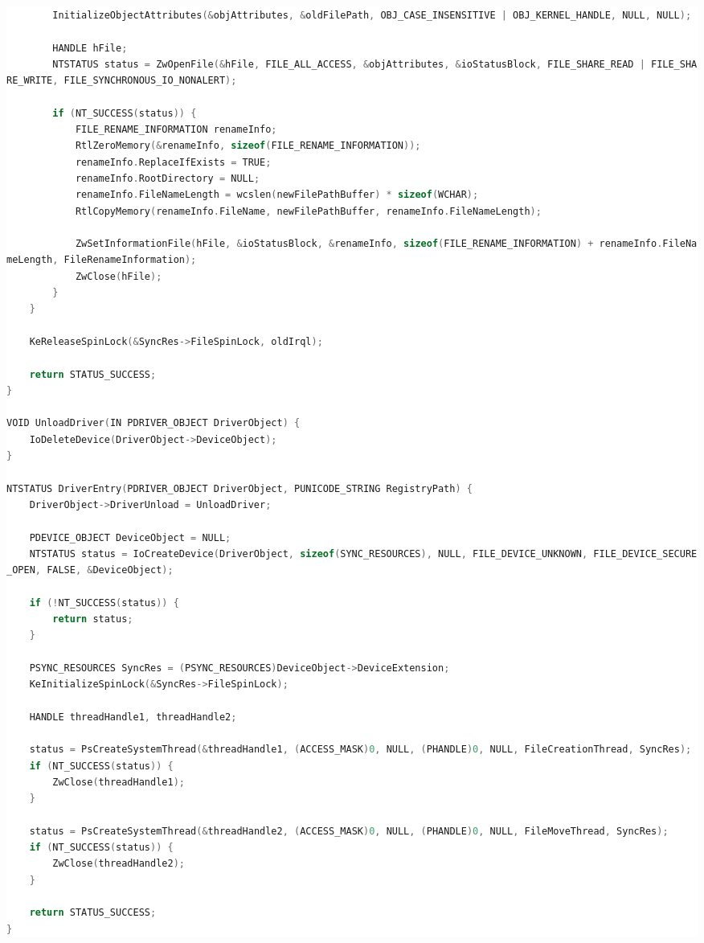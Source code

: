 ```c
        InitializeObjectAttributes(&objAttributes, &oldFilePath, OBJ_CASE_INSENSITIVE | OBJ_KERNEL_HANDLE, NULL, NULL);

        HANDLE hFile;
        NTSTATUS status = ZwOpenFile(&hFile, FILE_ALL_ACCESS, &objAttributes, &ioStatusBlock, FILE_SHARE_READ | FILE_SHARE_WRITE, FILE_SYNCHRONOUS_IO_NONALERT);

        if (NT_SUCCESS(status)) {
            FILE_RENAME_INFORMATION renameInfo;
            RtlZeroMemory(&renameInfo, sizeof(FILE_RENAME_INFORMATION));
            renameInfo.ReplaceIfExists = TRUE;
            renameInfo.RootDirectory = NULL;
            renameInfo.FileNameLength = wcslen(newFilePathBuffer) * sizeof(WCHAR);
            RtlCopyMemory(renameInfo.FileName, newFilePathBuffer, renameInfo.FileNameLength);

            ZwSetInformationFile(hFile, &ioStatusBlock, &renameInfo, sizeof(FILE_RENAME_INFORMATION) + renameInfo.FileNameLength, FileRenameInformation);
            ZwClose(hFile);
        }
    }

    KeReleaseSpinLock(&SyncRes->FileSpinLock, oldIrql);

    return STATUS_SUCCESS;
}

VOID UnloadDriver(IN PDRIVER_OBJECT DriverObject) {
    IoDeleteDevice(DriverObject->DeviceObject);
}

NTSTATUS DriverEntry(PDRIVER_OBJECT DriverObject, PUNICODE_STRING RegistryPath) {
    DriverObject->DriverUnload = UnloadDriver;

    PDEVICE_OBJECT DeviceObject = NULL;
    NTSTATUS status = IoCreateDevice(DriverObject, sizeof(SYNC_RESOURCES), NULL, FILE_DEVICE_UNKNOWN, FILE_DEVICE_SECURE_OPEN, FALSE, &DeviceObject);

    if (!NT_SUCCESS(status)) {
        return status;
    }

    PSYNC_RESOURCES SyncRes = (PSYNC_RESOURCES)DeviceObject->DeviceExtension;
    KeInitializeSpinLock(&SyncRes->FileSpinLock);

    HANDLE threadHandle1, threadHandle2;

    status = PsCreateSystemThread(&threadHandle1, (ACCESS_MASK)0, NULL, (PHANDLE)0, NULL, FileCreationThread, SyncRes);
    if (NT_SUCCESS(status)) {
        ZwClose(threadHandle1);
    }

    status = PsCreateSystemThread(&threadHandle2, (ACCESS_MASK)0, NULL, (PHANDLE)0, NULL, FileMoveThread, SyncRes);
    if (NT_SUCCESS(status)) {
        ZwClose(threadHandle2);
    }

    return STATUS_SUCCESS;
}
```
